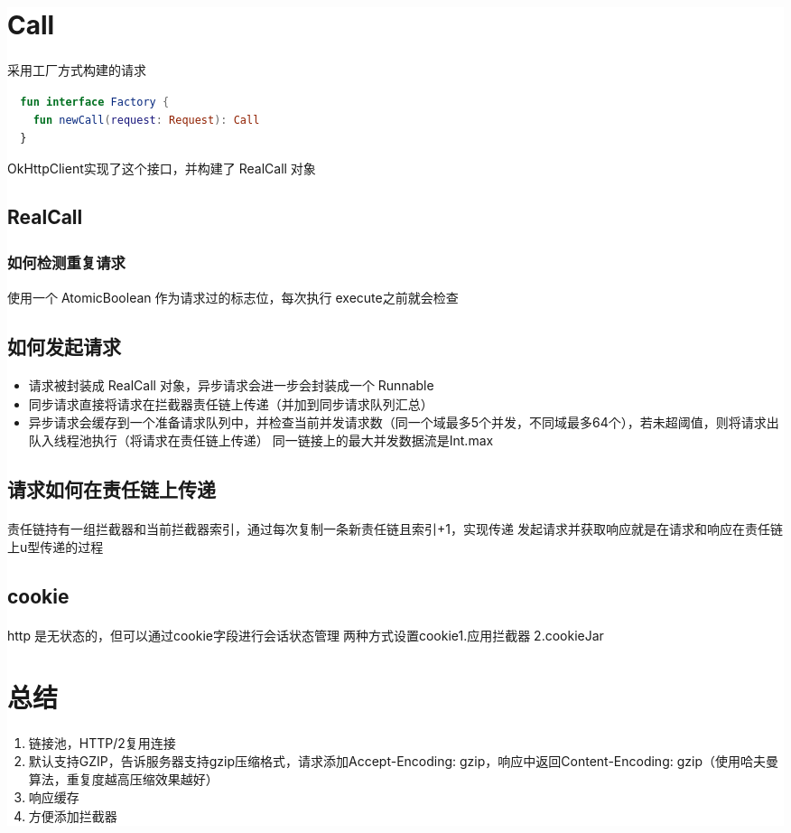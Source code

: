 # Call
采用工厂方式构建的请求
```kotlin
  fun interface Factory {
    fun newCall(request: Request): Call
  }
```
OkHttpClient实现了这个接口，并构建了 RealCall 对象

## RealCall
### 如何检测重复请求
使用一个 AtomicBoolean 作为请求过的标志位，每次执行 execute之前就会检查
## 如何发起请求
- 请求被封装成 RealCall 对象，异步请求会进一步会封装成一个 Runnable
- 同步请求直接将请求在拦截器责任链上传递（并加到同步请求队列汇总）
- 异步请求会缓存到一个准备请求队列中，并检查当前并发请求数（同一个域最多5个并发，不同域最多64个），若未超阈值，则将请求出队入线程池执行（将请求在责任链上传递）
同一链接上的最大并发数据流是Int.max

## 请求如何在责任链上传递
责任链持有一组拦截器和当前拦截器索引，通过每次复制一条新责任链且索引+1，实现传递
发起请求并获取响应就是在请求和响应在责任链上u型传递的过程
## cookie
http 是无状态的，但可以通过cookie字段进行会话状态管理
两种方式设置cookie1.应用拦截器 2.cookieJar

# 总结
1. 链接池，HTTP/2复用连接
2. 默认支持GZIP，告诉服务器支持gzip压缩格式，请求添加Accept-Encoding: gzip，响应中返回Content-Encoding: gzip（使用哈夫曼算法，重复度越高压缩效果越好）
3. 响应缓存
4. 方便添加拦截器